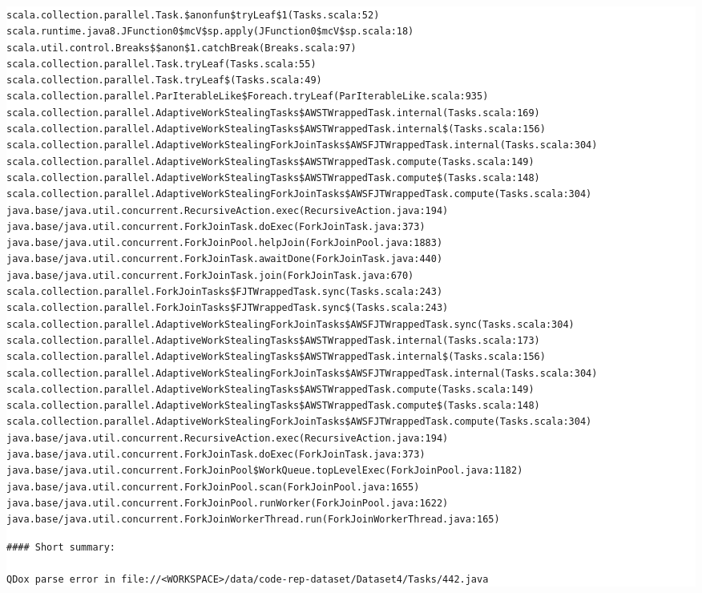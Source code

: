 	scala.collection.parallel.Task.$anonfun$tryLeaf$1(Tasks.scala:52)
	scala.runtime.java8.JFunction0$mcV$sp.apply(JFunction0$mcV$sp.scala:18)
	scala.util.control.Breaks$$anon$1.catchBreak(Breaks.scala:97)
	scala.collection.parallel.Task.tryLeaf(Tasks.scala:55)
	scala.collection.parallel.Task.tryLeaf$(Tasks.scala:49)
	scala.collection.parallel.ParIterableLike$Foreach.tryLeaf(ParIterableLike.scala:935)
	scala.collection.parallel.AdaptiveWorkStealingTasks$AWSTWrappedTask.internal(Tasks.scala:169)
	scala.collection.parallel.AdaptiveWorkStealingTasks$AWSTWrappedTask.internal$(Tasks.scala:156)
	scala.collection.parallel.AdaptiveWorkStealingForkJoinTasks$AWSFJTWrappedTask.internal(Tasks.scala:304)
	scala.collection.parallel.AdaptiveWorkStealingTasks$AWSTWrappedTask.compute(Tasks.scala:149)
	scala.collection.parallel.AdaptiveWorkStealingTasks$AWSTWrappedTask.compute$(Tasks.scala:148)
	scala.collection.parallel.AdaptiveWorkStealingForkJoinTasks$AWSFJTWrappedTask.compute(Tasks.scala:304)
	java.base/java.util.concurrent.RecursiveAction.exec(RecursiveAction.java:194)
	java.base/java.util.concurrent.ForkJoinTask.doExec(ForkJoinTask.java:373)
	java.base/java.util.concurrent.ForkJoinPool.helpJoin(ForkJoinPool.java:1883)
	java.base/java.util.concurrent.ForkJoinTask.awaitDone(ForkJoinTask.java:440)
	java.base/java.util.concurrent.ForkJoinTask.join(ForkJoinTask.java:670)
	scala.collection.parallel.ForkJoinTasks$FJTWrappedTask.sync(Tasks.scala:243)
	scala.collection.parallel.ForkJoinTasks$FJTWrappedTask.sync$(Tasks.scala:243)
	scala.collection.parallel.AdaptiveWorkStealingForkJoinTasks$AWSFJTWrappedTask.sync(Tasks.scala:304)
	scala.collection.parallel.AdaptiveWorkStealingTasks$AWSTWrappedTask.internal(Tasks.scala:173)
	scala.collection.parallel.AdaptiveWorkStealingTasks$AWSTWrappedTask.internal$(Tasks.scala:156)
	scala.collection.parallel.AdaptiveWorkStealingForkJoinTasks$AWSFJTWrappedTask.internal(Tasks.scala:304)
	scala.collection.parallel.AdaptiveWorkStealingTasks$AWSTWrappedTask.compute(Tasks.scala:149)
	scala.collection.parallel.AdaptiveWorkStealingTasks$AWSTWrappedTask.compute$(Tasks.scala:148)
	scala.collection.parallel.AdaptiveWorkStealingForkJoinTasks$AWSFJTWrappedTask.compute(Tasks.scala:304)
	java.base/java.util.concurrent.RecursiveAction.exec(RecursiveAction.java:194)
	java.base/java.util.concurrent.ForkJoinTask.doExec(ForkJoinTask.java:373)
	java.base/java.util.concurrent.ForkJoinPool$WorkQueue.topLevelExec(ForkJoinPool.java:1182)
	java.base/java.util.concurrent.ForkJoinPool.scan(ForkJoinPool.java:1655)
	java.base/java.util.concurrent.ForkJoinPool.runWorker(ForkJoinPool.java:1622)
	java.base/java.util.concurrent.ForkJoinWorkerThread.run(ForkJoinWorkerThread.java:165)
```
#### Short summary: 

QDox parse error in file://<WORKSPACE>/data/code-rep-dataset/Dataset4/Tasks/442.java